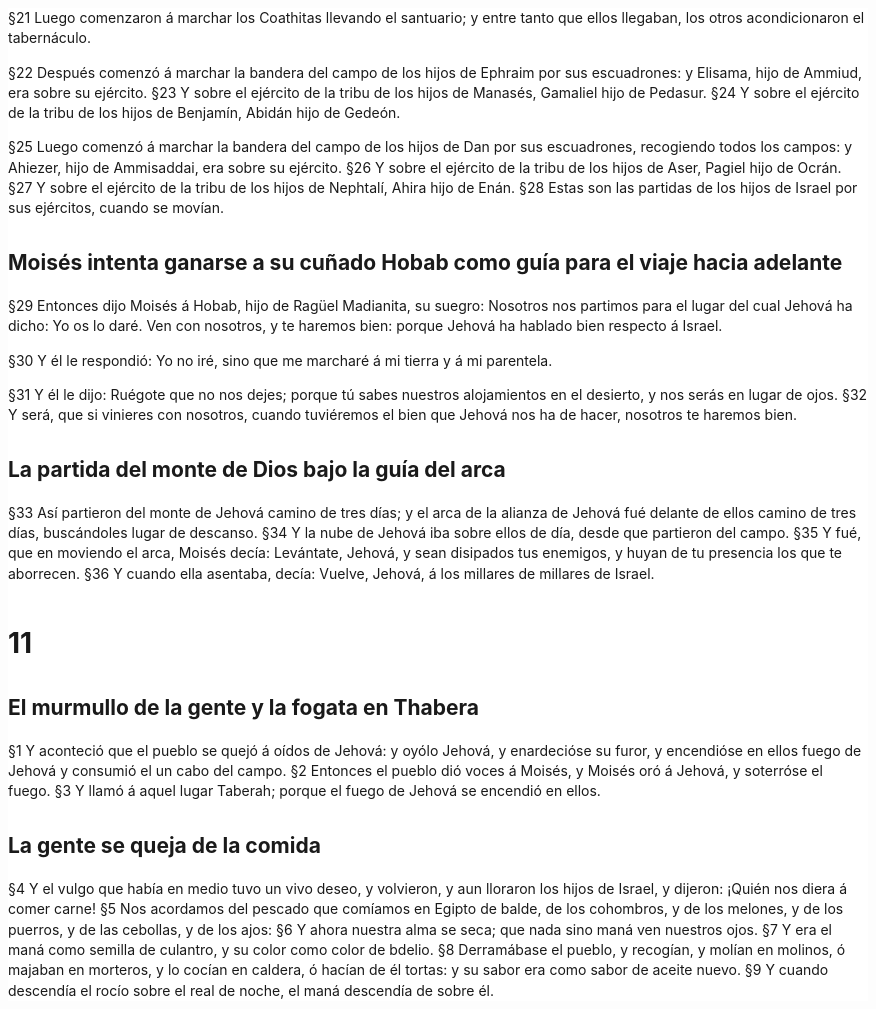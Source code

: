 §21 Luego comenzaron á marchar los Coathitas llevando el santuario; y entre tanto que ellos llegaban, los otros acondicionaron el tabernáculo.

§22 Después comenzó á marchar la bandera del campo de los hijos de Ephraim por sus escuadrones: y Elisama, hijo de Ammiud, era sobre su ejército. 
§23 Y sobre el ejército de la tribu de los hijos de Manasés, Gamaliel hijo de Pedasur. 
§24 Y sobre el ejército de la tribu de los hijos de Benjamín, Abidán hijo de Gedeón.

§25 Luego comenzó á marchar la bandera del campo de los hijos de Dan por sus escuadrones, recogiendo todos los campos: y Ahiezer, hijo de Ammisaddai, era sobre su ejército. 
§26 Y sobre el ejército de la tribu de los hijos de Aser, Pagiel hijo de Ocrán. 
§27 Y sobre el ejército de la tribu de los hijos de Nephtalí, Ahira hijo de Enán. 
§28 Estas son las partidas de los hijos de Israel por sus ejércitos, cuando se movían.

## Moisés intenta ganarse a su cuñado Hobab como guía para el viaje hacia adelante
§29 Entonces dijo Moisés á Hobab, hijo de Ragüel Madianita, su suegro: Nosotros nos partimos para el lugar del cual Jehová ha dicho: Yo os lo daré. Ven con nosotros, y te haremos bien: porque Jehová ha hablado bien respecto á Israel.

§30 Y él le respondió: Yo no iré, sino que me marcharé á mi tierra y á mi parentela.

§31 Y él le dijo: Ruégote que no nos dejes; porque tú sabes nuestros alojamientos en el desierto, y nos serás en lugar de ojos. 
§32 Y será, que si vinieres con nosotros, cuando tuviéremos el bien que Jehová nos ha de hacer, nosotros te haremos bien.

## La partida del monte de Dios bajo la guía del arca
§33 Así partieron del monte de Jehová camino de tres días; y el arca de la alianza de Jehová fué delante de ellos camino de tres días, buscándoles lugar de descanso. 
§34 Y la nube de Jehová iba sobre ellos de día, desde que partieron del campo. 
§35 Y fué, que en moviendo el arca, Moisés decía: Levántate, Jehová, y sean disipados tus enemigos, y huyan de tu presencia los que te aborrecen. 
§36 Y cuando ella asentaba, decía: Vuelve, Jehová, á los millares de millares de Israel. 

# 11 
## El murmullo de la gente y la fogata en Thabera
§1 Y aconteció que el pueblo se quejó á oídos de Jehová: y oyólo Jehová, y enardecióse su furor, y encendióse en ellos fuego de Jehová y consumió el un cabo del campo. 
§2 Entonces el pueblo dió voces á Moisés, y Moisés oró á Jehová, y soterróse el fuego. 
§3 Y llamó á aquel lugar Taberah; porque el fuego de Jehová se encendió en ellos.

## La gente se queja de la comida
§4 Y el vulgo que había en medio tuvo un vivo deseo, y volvieron, y aun lloraron los hijos de Israel, y dijeron: ¡Quién nos diera á comer carne! 
§5 Nos acordamos del pescado que comíamos en Egipto de balde, de los cohombros, y de los melones, y de los puerros, y de las cebollas, y de los ajos: 
§6 Y ahora nuestra alma se seca; que nada sino maná ven nuestros ojos. 
§7 Y era el maná como semilla de culantro, y su color como color de bdelio. 
§8 Derramábase el pueblo, y recogían, y molían en molinos, ó majaban en morteros, y lo cocían en caldera, ó hacían de él tortas: y su sabor era como sabor de aceite nuevo. 
§9 Y cuando descendía el rocío sobre el real de noche, el maná descendía de sobre él.
